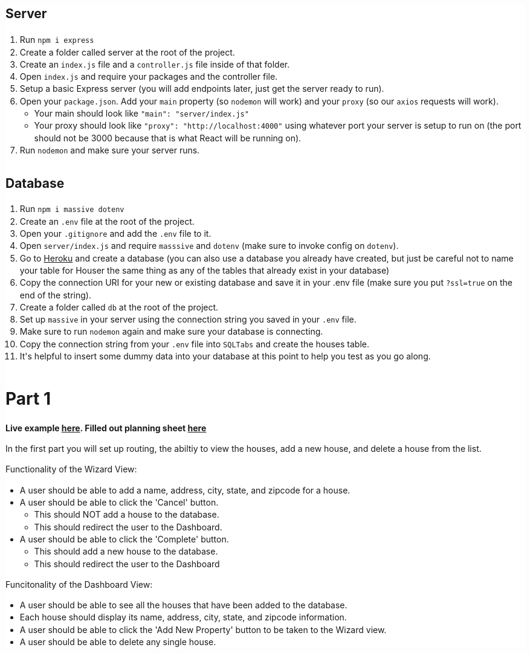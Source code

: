 ## Server
1) Run `npm i express`
2) Create a folder called server at the root of the project.
3) Create an `index.js` file and a `controller.js` file inside of that folder.
4) Open `index.js` and require your packages and the controller file.
5) Setup a basic Express server (you will add endpoints later, just get the server ready to run).
6) Open your `package.json`. Add your `main` property (so `nodemon` will work) and your `proxy` (so our `axios` requests will work).
    * Your main should look like `"main": "server/index.js"`
    * Your proxy should look like `"proxy": "http://localhost:4000"` using whatever port your server is setup to run on (the port should not be 3000 because that is what React will be running on).
7) Run `nodemon` and make sure your server runs.

## Database
1) Run `npm i massive dotenv`
2) Create an `.env` file at the root of the project.
3) Open your `.gitignore` and add the `.env` file to it.
4) Open `server/index.js` and require `masssive` and `dotenv` (make sure to invoke config on `dotenv`).
5) Go to [Heroku](https://heroku.com) and create a database (you can also use a database you already have created, but just be careful not to name your table for Houser the same thing as any of the tables that already exist in your database)
6) Copy the connection URI for your new or existing database and save it in your .env file (make sure you put `?ssl=true` on the end of the string).
7) Create a folder called `db` at the root of the project.
8) Set up `massive` in your server using the connection string you saved in your `.env` file.
9) Make sure to run `nodemon` again and make sure your database is connecting.
10) Copy the connection string from your `.env` file into `SQLTabs` and create the houses table.
11) It's helpful to insert some dummy data into your database at this point to help you test as you go along. 

# Part 1

<b>Live example [here](https://houser.devmountain.com/v2/part1/#/). Filled out planning sheet [here](https://github.com/DevMountain/simulation-2/blob/master/PLANNING_SHEET.md)</b>

In the first part you will set up routing, the abiltiy to view the houses, add a new house, and delete a house from the list. 

Functionality of the Wizard View:
* A user should be able to add a name, address, city, state, and zipcode for a house.
* A user should be able to click the 'Cancel' button.
    * This should NOT add a house to the database.
    * This should redirect the user to the Dashboard.
* A user should be able to click the 'Complete' button.
    * This should add a new house to the database.
    * This should redirect the user to the Dashboard

Funcitonality of the Dashboard View:
* A user should be able to see all the houses that have been added to the database.
* Each house should display its name, address, city, state, and zipcode information.
* A user should be able to click the 'Add New Property' button to be taken to the Wizard view.
* A user should be able to delete any single house.
